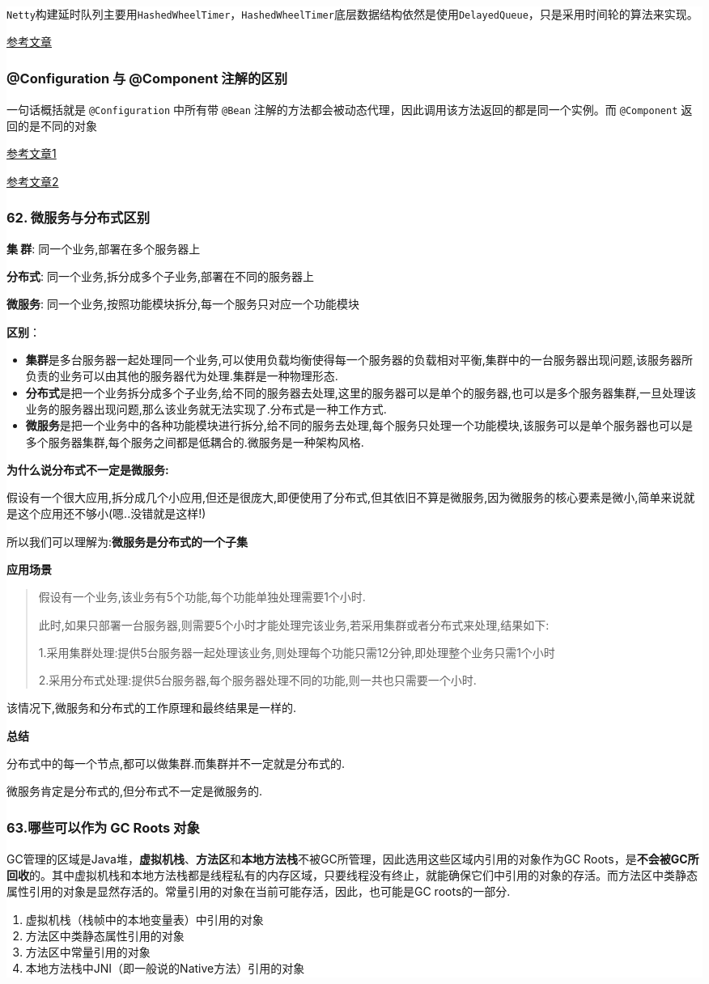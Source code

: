    `Netty`构建延时队列主要用`HashedWheelTimer`，`HashedWheelTimer`底层数据结构依然是使用`DelayedQueue`，只是采用时间轮的算法来实现。

   [参考文章](https://juejin.im/post/6844904150703013901)


### @Configuration 与 @Component 注解的区别

一句话概括就是 `@Configuration` 中所有带 `@Bean` 注解的方法都会被动态代理，因此调用该方法返回的都是同一个实例。而 `@Component` 返回的是不同的对象

[参考文章1](https://blog.csdn.net/isea533/article/details/78072133)

[参考文章2](https://blog.csdn.net/long476964/article/details/80626930)

### 62. 微服务与分布式区别

**集  群**: 同一个业务,部署在多个服务器上

**分布式**: 同一个业务,拆分成多个子业务,部署在不同的服务器上

**微服务**: 同一个业务,按照功能模块拆分,每一个服务只对应一个功能模块

**区别**：

* **集群**是多台服务器一起处理同一个业务,可以使用负载均衡使得每一个服务器的负载相对平衡,集群中的一台服务器出现问题,该服务器所负责的业务可以由其他的服务器代为处理.集群是一种物理形态.
* **分布式**是把一个业务拆分成多个子业务,给不同的服务器去处理,这里的服务器可以是单个的服务器,也可以是多个服务器集群,一旦处理该业务的服务器出现问题,那么该业务就无法实现了.分布式是一种工作方式.
* **微服务**是把一个业务中的各种功能模块进行拆分,给不同的服务去处理,每个服务只处理一个功能模块,该服务可以是单个服务器也可以是多个服务器集群,每个服务之间都是低耦合的.微服务是一种架构风格.

**为什么说分布式不一定是微服务:**

​    假设有一个很大应用,拆分成几个小应用,但还是很庞大,即便使用了分布式,但其依旧不算是微服务,因为微服务的核心要素是微小,简单来说就是这个应用还不够小(嗯..没错就是这样!)

所以我们可以理解为:**微服务是分布式的一个子集**

**应用场景**

> 假设有一个业务,该业务有5个功能,每个功能单独处理需要1个小时.
>
> 此时,如果只部署一台服务器,则需要5个小时才能处理完该业务,若采用集群或者分布式来处理,结果如下:
>
> 1.采用集群处理:提供5台服务器一起处理该业务,则处理每个功能只需12分钟,即处理整个业务只需1个小时
>
> 2.采用分布式处理:提供5台服务器,每个服务器处理不同的功能,则一共也只需要一个小时.

该情况下,微服务和分布式的工作原理和最终结果是一样的.

**总结**

分布式中的每一个节点,都可以做集群.而集群并不一定就是分布式的.

微服务肯定是分布式的,但分布式不一定是微服务的.

### 63.哪些可以作为 GC Roots 对象

GC管理的区域是Java堆，**虚拟机栈**、**方法区**和**本地方法栈**不被GC所管理，因此选用这些区域内引用的对象作为GC Roots，是**不会被GC所回收**的。其中虚拟机栈和本地方法栈都是线程私有的内存区域，只要线程没有终止，就能确保它们中引用的对象的存活。而方法区中类静态属性引用的对象是显然存活的。常量引用的对象在当前可能存活，因此，也可能是GC roots的一部分.

1. 虚拟机栈（栈帧中的本地变量表）中引用的对象
2. 方法区中类静态属性引用的对象
3. 方法区中常量引用的对象
4. 本地方法栈中JNI（即一般说的Native方法）引用的对象
